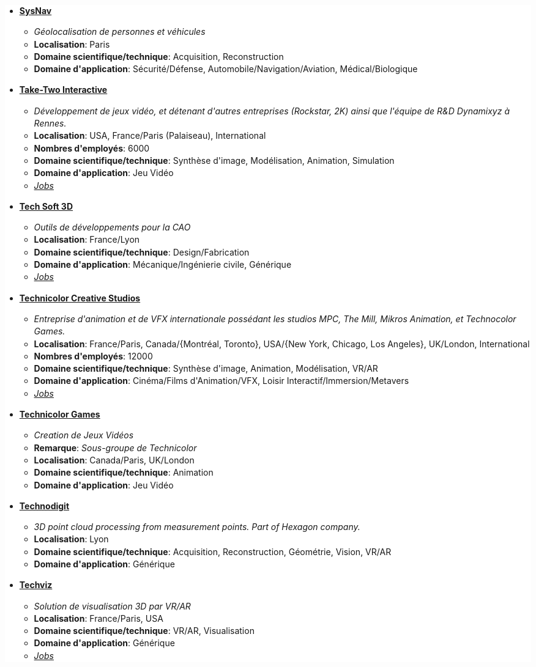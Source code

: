 
* **[SysNav](https://www.sysnav.fr/)**  
  * _Géolocalisation de personnes et véhicules_
  * **Localisation**: Paris
  * **Domaine scientifique/technique**: Acquisition, Reconstruction
  * **Domaine d'application**: Sécurité/Défense, Automobile/Navigation/Aviation, Médical/Biologique


* **[Take-Two Interactive](https://www.take2games.com/)**  
  * _Développement de jeux vidéo, et détenant d'autres entreprises (Rockstar, 2K) ainsi que l'équipe de R&D Dynamixyz à Rennes._
  * **Localisation**: USA, France/Paris (Palaiseau), International
  * **Nombres d'employés**: 6000
  * **Domaine scientifique/technique**: Synthèse d'image, Modélisation, Animation, Simulation
  * **Domaine d'application**: Jeu Vidéo
  * [_Jobs_](https://careers.take2games.com/jobs)


* **[Tech Soft 3D](https://www.techsoft3d.com/)**  
  * _Outils de développements pour la CAO_
  * **Localisation**: France/Lyon
  * **Domaine scientifique/technique**: Design/Fabrication
  * **Domaine d'application**: Mécanique/Ingénierie civile, Générique
  * [_Jobs_](https://www.imaginationtech.com/careers/vacancies/)


* **[Technicolor Creative Studios](https://www.technicolorcreative.com/)**  
  * _Entreprise d'animation et de VFX internationale possédant les studios MPC, The Mill, Mikros Animation, et Technocolor Games._
  * **Localisation**: France/Paris, Canada/{Montréal, Toronto}, USA/{New York, Chicago, Los Angeles}, UK/London, International
  * **Nombres d'employés**: 12000
  * **Domaine scientifique/technique**: Synthèse d'image, Animation, Modélisation, VR/AR
  * **Domaine d'application**: Cinéma/Films d'Animation/VFX, Loisir Interactif/Immersion/Metavers
  * [_Jobs_](https://www.technicolorcreative.com/jobs/)


* **[Technicolor Games](https://www.technicolorcreative.com/fr/studios/technicolor-games/)**  
  * _Creation de Jeux Vidéos_
  * **Remarque**: _Sous-groupe de Technicolor_
  * **Localisation**: Canada/Paris, UK/London
  * **Domaine scientifique/technique**: Animation
  * **Domaine d'application**: Jeu Vidéo


* **[Technodigit](https://www.linkedin.com/company/technodigit-sarl/)**  
  * _3D point cloud processing from measurement points. Part of Hexagon company._
  * **Localisation**: Lyon
  * **Domaine scientifique/technique**: Acquisition, Reconstruction, Géométrie, Vision, VR/AR
  * **Domaine d'application**: Générique


* **[Techviz](https://www.techviz.net/)**  
  * _Solution de visualisation 3D par VR/AR_
  * **Localisation**: France/Paris, USA
  * **Domaine scientifique/technique**: VR/AR, Visualisation
  * **Domaine d'application**: Générique
  * [_Jobs_](https://www.techviz.net/en/careers/)
